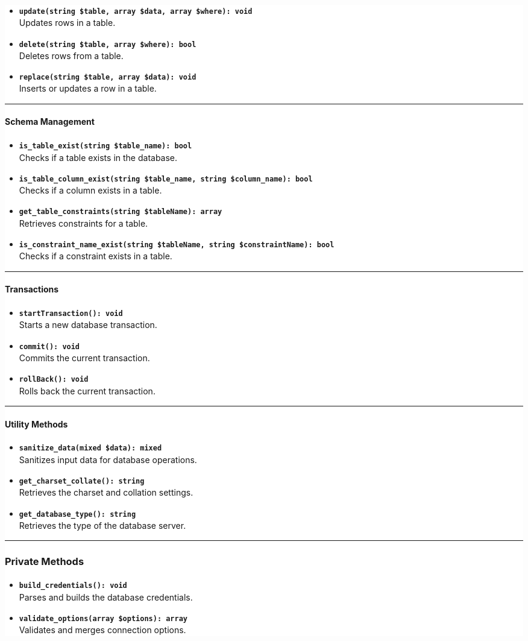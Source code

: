 - **`update(string $table, array $data, array $where): void`**  
  Updates rows in a table.

- **`delete(string $table, array $where): bool`**  
  Deletes rows from a table.

- **`replace(string $table, array $data): void`**  
  Inserts or updates a row in a table.

---

#### Schema Management
- **`is_table_exist(string $table_name): bool`**  
  Checks if a table exists in the database.

- **`is_table_column_exist(string $table_name, string $column_name): bool`**  
  Checks if a column exists in a table.

- **`get_table_constraints(string $tableName): array`**  
  Retrieves constraints for a table.

- **`is_constraint_name_exist(string $tableName, string $constraintName): bool`**  
  Checks if a constraint exists in a table.

---

#### Transactions
- **`startTransaction(): void`**  
  Starts a new database transaction.

- **`commit(): void`**  
  Commits the current transaction.

- **`rollBack(): void`**  
  Rolls back the current transaction.

---

#### Utility Methods
- **`sanitize_data(mixed $data): mixed`**  
  Sanitizes input data for database operations.

- **`get_charset_collate(): string`**  
  Retrieves the charset and collation settings.

- **`get_database_type(): string`**  
  Retrieves the type of the database server.

---

### Private Methods
- **`build_credentials(): void`**  
  Parses and builds the database credentials.

- **`validate_options(array $options): array`**  
  Validates and merges connection options.
